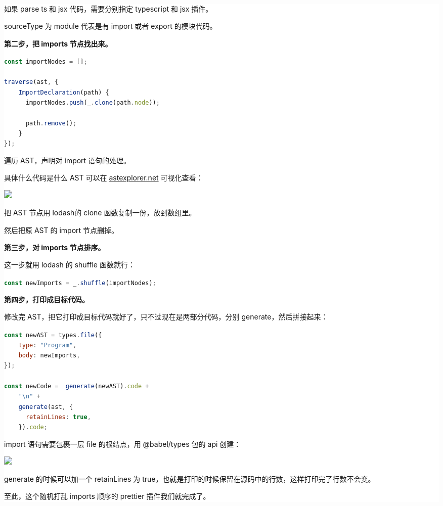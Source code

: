 如果 parse ts 和 jsx 代码，需要分别指定 typescript 和 jsx 插件。

sourceType 为 module 代表是有 import 或者 export 的模块代码。

**第二步，把 imports 节点找出来。**

```js
const importNodes = [];

traverse(ast, {
    ImportDeclaration(path) {
      importNodes.push(_.clone(path.node));

      path.remove();
    }
});
```

遍历 AST，声明对 import 语句的处理。

具体什么代码是什么 AST 可以在 [astexplorer.net](http://astexplorer.net) 可视化查看：

![](https://p3-juejin.byteimg.com/tos-cn-i-k3u1fbpfcp/db778127c1994983991a654b31493cc9~tplv-k3u1fbpfcp-jj-mark:3024:0:0:0:q75.awebp)

把 AST 节点用 lodash的 clone 函数复制一份，放到数组里。

然后把原 AST 的 import 节点删掉。

**第三步，对 imports 节点排序。**

这一步就用 lodash 的 shuffle 函数就行：
```js
const newImports = _.shuffle(importNodes);
```

**第四步，打印成目标代码。**

修改完 AST，把它打印成目标代码就好了，只不过现在是两部分代码，分别 generate，然后拼接起来：
```js
const newAST = types.file({
    type: "Program",
    body: newImports,
});

const newCode =  generate(newAST).code +
    "\n" +
    generate(ast, {
      retainLines: true,
    }).code;
```

import 语句需要包裹一层 file 的根结点，用 @babel/types 包的 api 创建：

![](https://p6-juejin.byteimg.com/tos-cn-i-k3u1fbpfcp/736ee6b5a55a4136a69d595dc3befb23~tplv-k3u1fbpfcp-jj-mark:3024:0:0:0:q75.awebp)

generate 的时候可以加一个 retainLines 为 true，也就是打印的时候保留在源码中的行数，这样打印完了行数不会变。

至此，这个随机打乱 imports 顺序的 prettier 插件我们就完成了。

